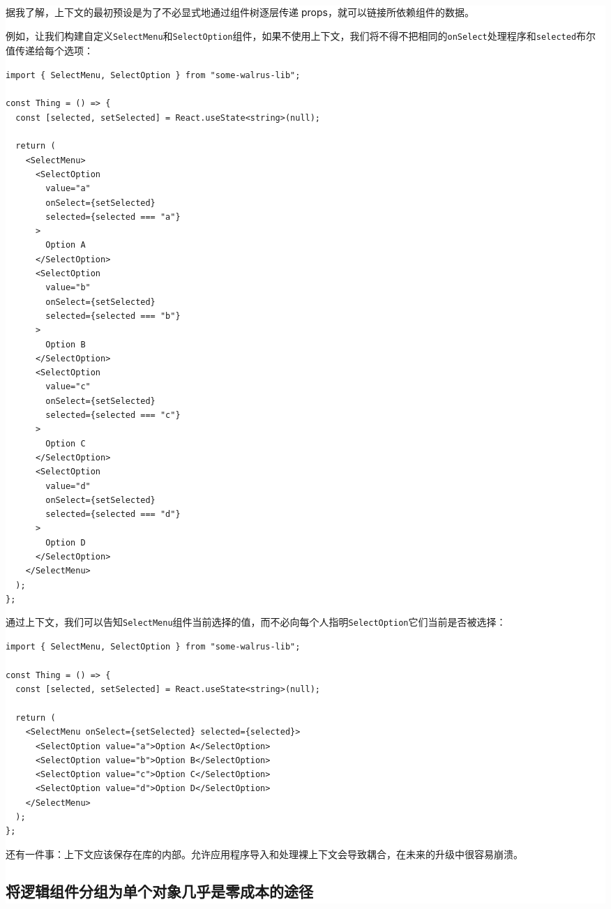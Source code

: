 据我了解，上下文的最初预设是为了不必显式地通过组件树逐层传递 props，就可以链接所依赖组件的数据。

例如，让我们构建自定义`SelectMenu`和`SelectOption`组件，如果不使用上下文，我们将不得不把相同的`onSelect`处理程序和`selected`布尔值传递给每个选项：

```plain
import { SelectMenu, SelectOption } from "some-walrus-lib";

const Thing = () => {
  const [selected, setSelected] = React.useState<string>(null);

  return (
    <SelectMenu>
      <SelectOption
        value="a"
        onSelect={setSelected}
        selected={selected === "a"}
      >
        Option A
      </SelectOption>
      <SelectOption
        value="b"
        onSelect={setSelected}
        selected={selected === "b"}
      >
        Option B
      </SelectOption>
      <SelectOption
        value="c"
        onSelect={setSelected}
        selected={selected === "c"}
      >
        Option C
      </SelectOption>
      <SelectOption
        value="d"
        onSelect={setSelected}
        selected={selected === "d"}
      >
        Option D
      </SelectOption>
    </SelectMenu>
  );
};
```
通过上下文，我们可以告知`SelectMenu`组件当前选择的值，而不必向每个人指明`SelectOption`它们当前是否被选择：
```plain
import { SelectMenu, SelectOption } from "some-walrus-lib";

const Thing = () => {
  const [selected, setSelected] = React.useState<string>(null);

  return (
    <SelectMenu onSelect={setSelected} selected={selected}>
      <SelectOption value="a">Option A</SelectOption>
      <SelectOption value="b">Option B</SelectOption>
      <SelectOption value="c">Option C</SelectOption>
      <SelectOption value="d">Option D</SelectOption>
    </SelectMenu>
  );
};
```
还有一件事：上下文应该保存在库的内部。允许应用程序导入和处理裸上下文会导致耦合，在未来的升级中很容易崩溃。
## 将逻辑组件分组为单个对象几乎是零成本的途径
